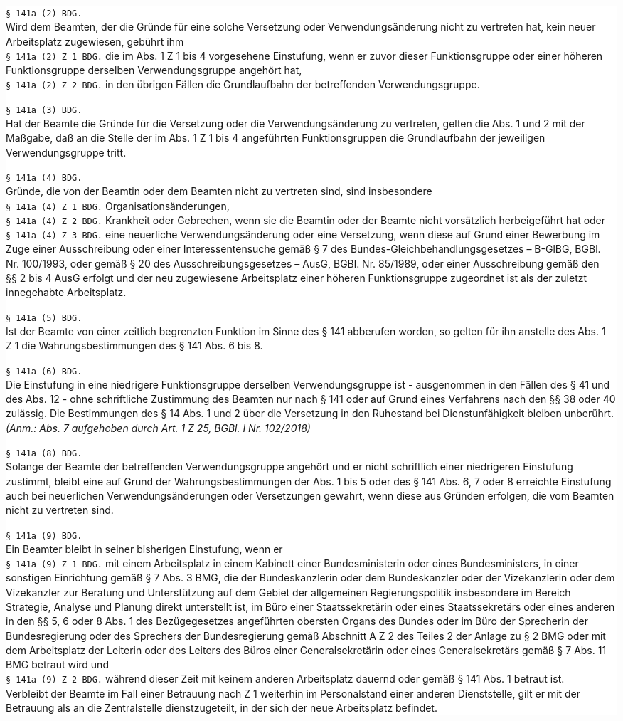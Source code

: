 `§ 141a (2) BDG.`  
Wird dem Beamten, der die Gründe für eine solche Versetzung oder Verwendungsänderung nicht zu vertreten hat, kein neuer Arbeitsplatz zugewiesen, gebührt ihm  
`§ 141a (2) Z 1 BDG.`
die im Abs. 1 Z 1 bis 4 vorgesehene Einstufung, wenn er zuvor dieser Funktionsgruppe oder einer höheren Funktionsgruppe derselben Verwendungsgruppe angehört hat,  
`§ 141a (2) Z 2 BDG.`
in den übrigen Fällen die Grundlaufbahn der betreffenden Verwendungsgruppe.

`§ 141a (3) BDG.`  
Hat der Beamte die Gründe für die Versetzung oder die Verwendungsänderung zu vertreten, gelten die Abs. 1 und 2 mit der Maßgabe, daß an die Stelle der im Abs. 1 Z 1 bis 4 angeführten Funktionsgruppen die Grundlaufbahn der jeweiligen Verwendungsgruppe tritt.

`§ 141a (4) BDG.`  
Gründe, die von der Beamtin oder dem Beamten nicht zu vertreten sind, sind insbesondere  
`§ 141a (4) Z 1 BDG.`
Organisationsänderungen,  
`§ 141a (4) Z 2 BDG.`
Krankheit oder Gebrechen, wenn sie die Beamtin oder der Beamte nicht vorsätzlich herbeigeführt hat oder  
`§ 141a (4) Z 3 BDG.`
eine neuerliche Verwendungsänderung oder eine Versetzung, wenn diese auf Grund einer Bewerbung im Zuge einer Ausschreibung oder einer Interessentensuche gemäß § 7 des Bundes-Gleichbehandlungsgesetzes – B-GlBG, BGBl. Nr. 100/1993, oder gemäß § 20 des Ausschreibungsgesetzes – AusG, BGBl. Nr. 85/1989, oder einer Ausschreibung gemäß den §§ 2 bis 4 AusG erfolgt und der neu zugewiesene Arbeitsplatz einer höheren Funktionsgruppe zugeordnet ist als der zuletzt innegehabte Arbeitsplatz.

`§ 141a (5) BDG.`  
Ist der Beamte von einer zeitlich begrenzten Funktion im Sinne des § 141 abberufen worden, so gelten für ihn anstelle des Abs. 1 Z 1 die Wahrungsbestimmungen des § 141 Abs. 6 bis 8.

`§ 141a (6) BDG.`  
Die Einstufung in eine niedrigere Funktionsgruppe derselben Verwendungsgruppe ist - ausgenommen in den Fällen des § 41 und des Abs. 12 - ohne schriftliche Zustimmung des Beamten nur nach § 141 oder auf Grund eines Verfahrens nach den §§ 38 oder 40 zulässig. Die Bestimmungen des § 14 Abs. 1 und 2 über die Versetzung in den Ruhestand bei Dienstunfähigkeit bleiben unberührt.
*(Anm.: Abs. 7 aufgehoben durch Art. 1 Z 25, BGBl. I Nr. 102/2018)*

`§ 141a (8) BDG.`  
Solange der Beamte der betreffenden Verwendungsgruppe angehört und er nicht schriftlich einer niedrigeren Einstufung zustimmt, bleibt eine auf Grund der Wahrungsbestimmungen der Abs. 1 bis 5 oder des § 141 Abs. 6, 7 oder 8 erreichte Einstufung auch bei neuerlichen Verwendungsänderungen oder Versetzungen gewahrt, wenn diese aus Gründen erfolgen, die vom Beamten nicht zu vertreten sind.

`§ 141a (9) BDG.`  
Ein Beamter bleibt in seiner bisherigen Einstufung, wenn er  
`§ 141a (9) Z 1 BDG.`
mit einem Arbeitsplatz in einem Kabinett einer Bundesministerin oder eines Bundesministers, in einer sonstigen Einrichtung gemäß § 7 Abs. 3 BMG, die der Bundeskanzlerin oder dem Bundeskanzler oder der Vizekanzlerin oder dem Vizekanzler zur Beratung und Unterstützung auf dem Gebiet der allgemeinen Regierungspolitik insbesondere im Bereich Strategie, Analyse und Planung direkt unterstellt ist, im Büro einer Staatssekretärin oder eines Staatssekretärs oder eines anderen in den §§ 5, 6 oder 8 Abs. 1 des Bezügegesetzes angeführten obersten Organs des Bundes oder im Büro der Sprecherin der Bundesregierung oder des Sprechers der Bundesregierung gemäß Abschnitt A Z 2 des Teiles 2 der Anlage zu § 2 BMG oder mit dem Arbeitsplatz der Leiterin oder des Leiters des Büros einer Generalsekretärin oder eines Generalsekretärs gemäß § 7 Abs. 11 BMG betraut wird und  
`§ 141a (9) Z 2 BDG.`
während dieser Zeit mit keinem anderen Arbeitsplatz dauernd oder gemäß § 141 Abs. 1 betraut ist.  
Verbleibt der Beamte im Fall einer Betrauung nach Z 1 weiterhin im Personalstand einer anderen Dienststelle, gilt er mit der Betrauung als an die Zentralstelle dienstzugeteilt, in der sich der neue Arbeitsplatz befindet.
